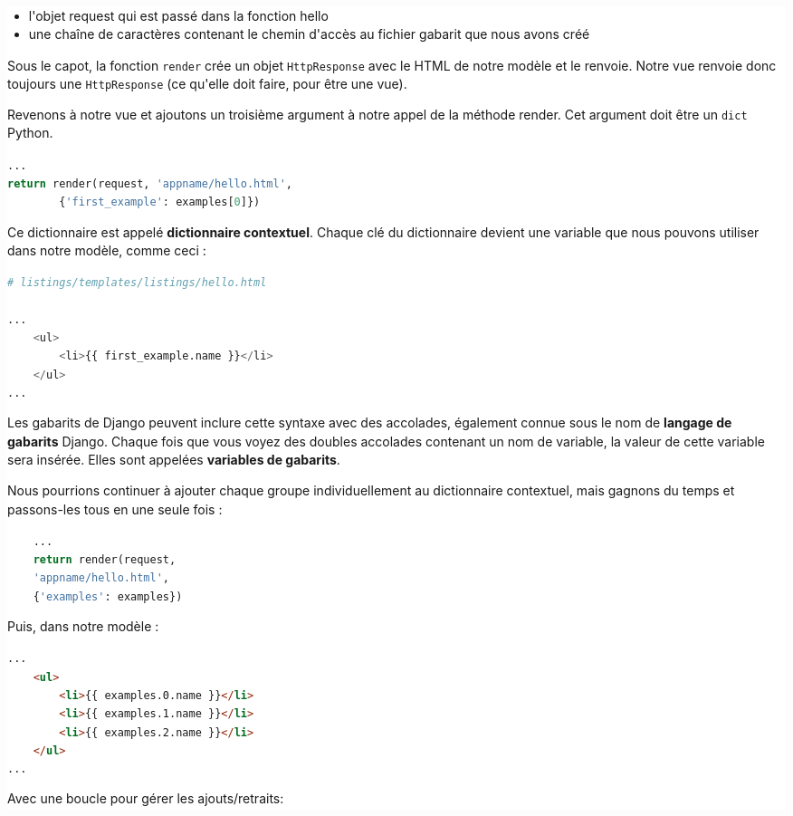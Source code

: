 - l'objet request qui est passé dans la fonction hello
- une chaîne de caractères contenant le chemin d'accès au fichier gabarit que nous avons créé

Sous le capot, la fonction `render` crée un objet `HttpResponse` avec le HTML de notre modèle et le renvoie. Notre vue renvoie donc toujours une `HttpResponse` (ce qu'elle doit faire, pour être une vue).

Revenons à notre vue et ajoutons un troisième argument à notre appel de la méthode render. Cet argument doit être un `dict` Python.

```python
...
return render(request, 'appname/hello.html',
        {'first_example': examples[0]})
```

Ce dictionnaire est appelé **dictionnaire contextuel**. Chaque clé du dictionnaire devient une variable que nous pouvons utiliser dans notre modèle, comme ceci :

```python
# listings/templates/listings/hello.html

...
    <ul>
        <li>{{ first_example.name }}</li>
    </ul>
...
```

Les gabarits de Django peuvent inclure cette syntaxe avec des accolades, également connue sous le nom de **langage de gabarits** Django. Chaque fois que vous voyez des doubles accolades contenant un nom de variable, la valeur de cette variable sera insérée. Elles sont appelées **variables de gabarits**.

Nous pourrions continuer à ajouter chaque groupe individuellement au dictionnaire contextuel, mais gagnons du temps et passons-les tous en une seule fois :

```python
    ...
    return render(request,
    'appname/hello.html',
    {'examples': examples})
```

Puis, dans notre modèle :

```html
...
    <ul>
        <li>{{ examples.0.name }}</li>
        <li>{{ examples.1.name }}</li>
        <li>{{ examples.2.name }}</li>
    </ul>
...
```

Avec une boucle pour gérer les ajouts/retraits:
